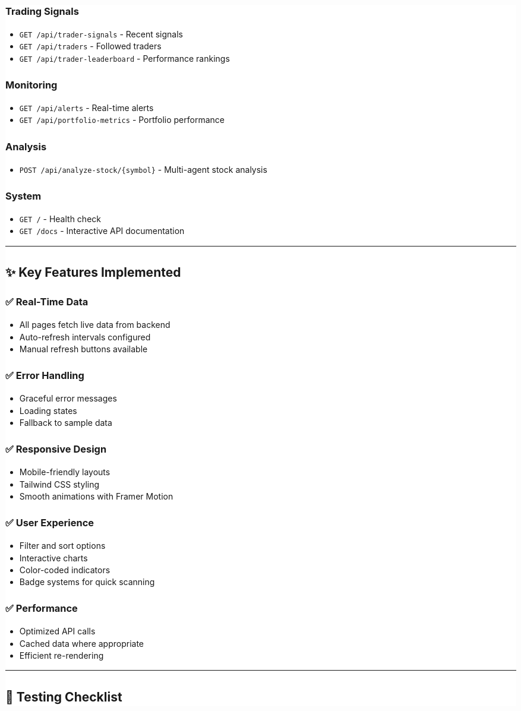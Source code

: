 ### **Trading Signals**
- `GET /api/trader-signals` - Recent signals
- `GET /api/traders` - Followed traders
- `GET /api/trader-leaderboard` - Performance rankings

### **Monitoring**
- `GET /api/alerts` - Real-time alerts
- `GET /api/portfolio-metrics` - Portfolio performance

### **Analysis**
- `POST /api/analyze-stock/{symbol}` - Multi-agent stock analysis

### **System**
- `GET /` - Health check
- `GET /docs` - Interactive API documentation

---

## ✨ **Key Features Implemented**

### **✅ Real-Time Data**
- All pages fetch live data from backend
- Auto-refresh intervals configured
- Manual refresh buttons available

### **✅ Error Handling**
- Graceful error messages
- Loading states
- Fallback to sample data

### **✅ Responsive Design**
- Mobile-friendly layouts
- Tailwind CSS styling
- Smooth animations with Framer Motion

### **✅ User Experience**
- Filter and sort options
- Interactive charts
- Color-coded indicators
- Badge systems for quick scanning

### **✅ Performance**
- Optimized API calls
- Cached data where appropriate
- Efficient re-rendering

---

## 🎯 **Testing Checklist**
